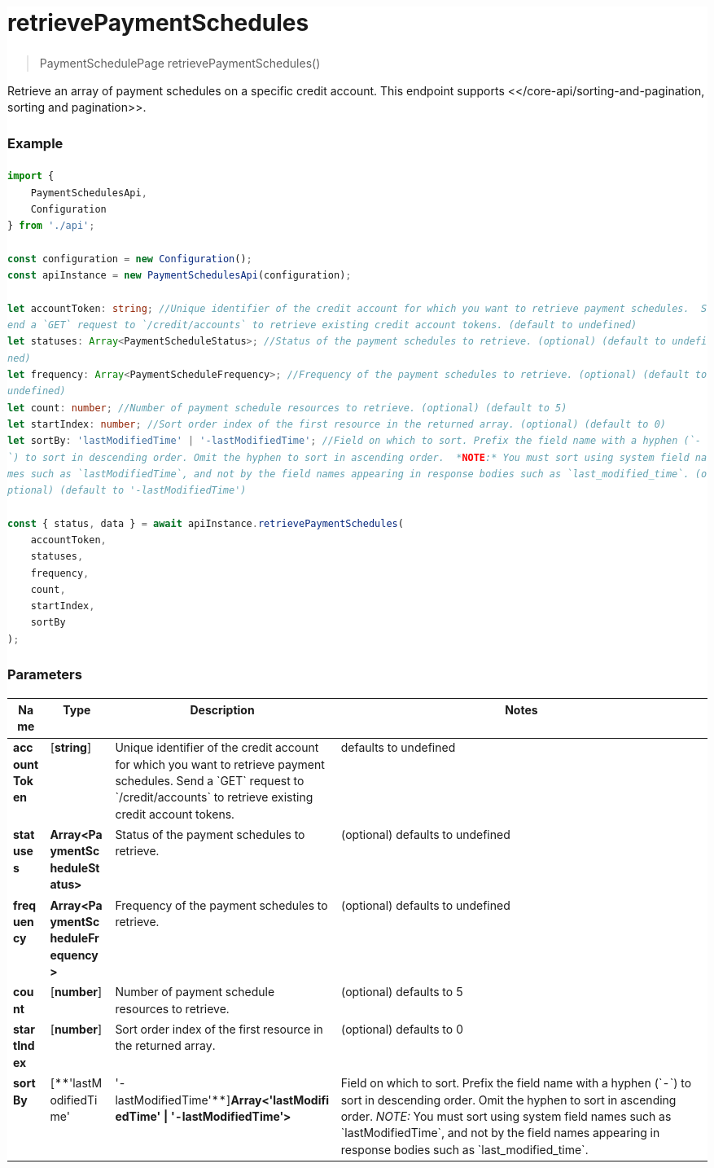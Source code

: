 # **retrievePaymentSchedules**
> PaymentSchedulePage retrievePaymentSchedules()

Retrieve an array of payment schedules on a specific credit account.  This endpoint supports <</core-api/sorting-and-pagination, sorting and pagination>>.

### Example

```typescript
import {
    PaymentSchedulesApi,
    Configuration
} from './api';

const configuration = new Configuration();
const apiInstance = new PaymentSchedulesApi(configuration);

let accountToken: string; //Unique identifier of the credit account for which you want to retrieve payment schedules.  Send a `GET` request to `/credit/accounts` to retrieve existing credit account tokens. (default to undefined)
let statuses: Array<PaymentScheduleStatus>; //Status of the payment schedules to retrieve. (optional) (default to undefined)
let frequency: Array<PaymentScheduleFrequency>; //Frequency of the payment schedules to retrieve. (optional) (default to undefined)
let count: number; //Number of payment schedule resources to retrieve. (optional) (default to 5)
let startIndex: number; //Sort order index of the first resource in the returned array. (optional) (default to 0)
let sortBy: 'lastModifiedTime' | '-lastModifiedTime'; //Field on which to sort. Prefix the field name with a hyphen (`-`) to sort in descending order. Omit the hyphen to sort in ascending order.  *NOTE:* You must sort using system field names such as `lastModifiedTime`, and not by the field names appearing in response bodies such as `last_modified_time`. (optional) (default to '-lastModifiedTime')

const { status, data } = await apiInstance.retrievePaymentSchedules(
    accountToken,
    statuses,
    frequency,
    count,
    startIndex,
    sortBy
);
```

### Parameters

|Name | Type | Description  | Notes|
|------------- | ------------- | ------------- | -------------|
| **accountToken** | [**string**] | Unique identifier of the credit account for which you want to retrieve payment schedules.  Send a &#x60;GET&#x60; request to &#x60;/credit/accounts&#x60; to retrieve existing credit account tokens. | defaults to undefined|
| **statuses** | **Array&lt;PaymentScheduleStatus&gt;** | Status of the payment schedules to retrieve. | (optional) defaults to undefined|
| **frequency** | **Array&lt;PaymentScheduleFrequency&gt;** | Frequency of the payment schedules to retrieve. | (optional) defaults to undefined|
| **count** | [**number**] | Number of payment schedule resources to retrieve. | (optional) defaults to 5|
| **startIndex** | [**number**] | Sort order index of the first resource in the returned array. | (optional) defaults to 0|
| **sortBy** | [**&#39;lastModifiedTime&#39; | &#39;-lastModifiedTime&#39;**]**Array<&#39;lastModifiedTime&#39; &#124; &#39;-lastModifiedTime&#39;>** | Field on which to sort. Prefix the field name with a hyphen (&#x60;-&#x60;) to sort in descending order. Omit the hyphen to sort in ascending order.  *NOTE:* You must sort using system field names such as &#x60;lastModifiedTime&#x60;, and not by the field names appearing in response bodies such as &#x60;last_modified_time&#x60;. | (optional) defaults to '-lastModifiedTime'|
